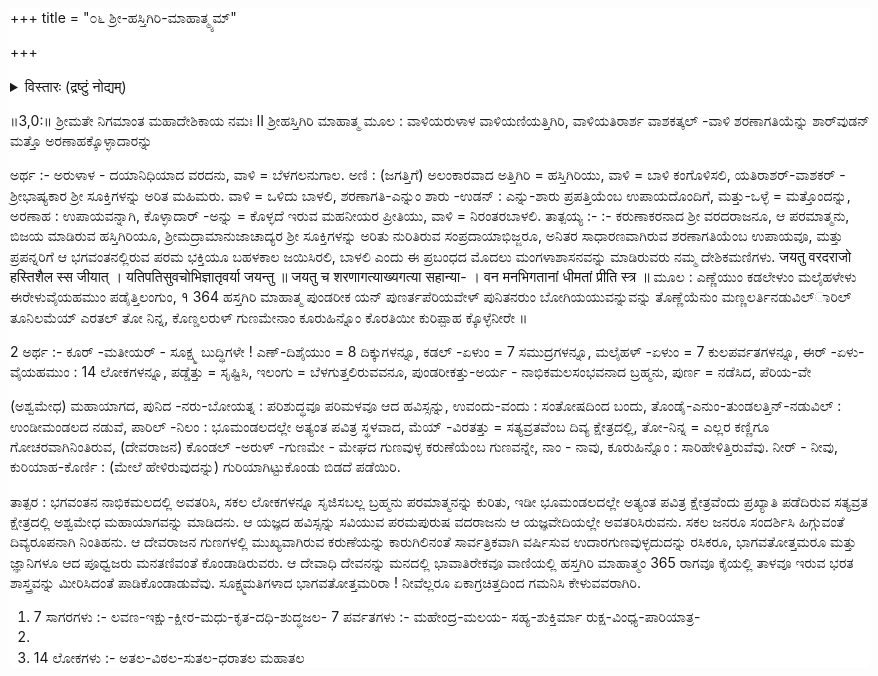 +++
title = "೦೬ ಶ್ರೀ-ಹಸ್ತಿಗಿರಿ-ಮಾಹಾತ್ಮ್ಯಮ್"

+++

<details><summary>विस्तारः (द्रष्टुं नोद्यम्)</summary></details>


॥3,0:॥ 
ಶ್ರೀಮತೇ ನಿಗಮಾಂತ ಮಹಾದೇಶಿಕಾಯ ನಮಃ II 
ಶ್ರೀಹಸ್ತಿಗಿರಿ ಮಾಹಾತ್ಮ 
ಮೂಲ : ವಾಳಿಯರುಳಾಳ‌ ವಾಳಿಯಣಿಯತ್ತಿಗಿರಿ, 
ವಾಳಿಯತಿರಾರ್ಶ ವಾಶಕತ್ಕಲ್ -ವಾಳಿ ಶರಣಾಗತಿಯೆನ್ನು ಶಾರ್‌ವುಡನ್ ಮತ್ತೊ 
ಅರಣಾಹಕ್ಕೊಳ್ಳಾದಾರನ್ನು 


ಅರ್ಥ :- ಅರುಳಾಳ‌ - ದಯಾನಿಧಿಯಾದ ವರದನು, ವಾಳಿ = ಬೆಳಗಲನುಗಾಲ. ಅಣಿ : (ಜಗತ್ತಿಗೆ) ಅಲಂಕಾರವಾದ ಅತ್ತಿಗಿರಿ = ಹಸ್ತಿಗಿರಿಯು, ವಾಳಿ = ಬಾಳಿ ಕಂಗೊಳಿಸಲಿ, ಯತಿರಾಶರ್-ವಾಶಕರ್ - ಶ್ರೀಭಾಷ್ಯಕಾರ ಶ್ರೀ ಸೂಕ್ತಿಗಳನ್ನು ಅರಿತ ಮಹಿಮರು. ವಾಳಿ = ಒಳಿದು ಬಾಳಲಿ, ಶರಣಾಗತಿ-ಎನ್ನುಂ ಶಾರು -ಉಡನ್ : 
ಎನ್ನು-ಶಾರು ಪ್ರಪತ್ತಿಯೆಂಬ ಉಪಾಯದೊಂದಿಗೆ, ಮತ್ತು-ಒಳ್ಳೆ = ಮತ್ತೊಂದನ್ನು, ಅರಣಾಹ : ಉಪಾಯವನ್ನಾಗಿ, ಕೊಳ್ಳಾದಾರ್ -ಅನ್ನು = ಕೊಳ್ಳದೆ ಇರುವ ಮಹನೀಯರ ಪ್ರೀತಿಯು, ವಾಳಿ = ನಿರಂತರಬಾಳಲಿ. 
ತಾತ್ಪಯ್ಯ :- 
:- ಕರುಣಾಕರನಾದ ಶ್ರೀ ವರದರಾಜನೂ, ಆ ಪರಮಾತ್ಮನು, ಬಿಜಯ ಮಾಡಿರುವ ಹಸ್ತಿಗಿರಿಯೂ, ಶ್ರೀಮದ್ರಾಮಾನುಜಾಚಾದ್ಯರ ಶ್ರೀ ಸೂಕ್ತಿಗಳನ್ನು ಅರಿತು ನುರಿತಿರುವ ಸಂಪ್ರದಾಯಾಭಿಜ್ಜರೂ, ಅನಿತರ ಸಾಧಾರಣವಾಗಿರುವ ಶರಣಾಗತಿಯೆಂಬ ಉಪಾಯವೂ, ಮತ್ತು ಪ್ರಪನ್ನರಿಗೆ ಆ ಭಗವಂತನಲ್ಲಿರುವ ಪರಮ ಭಕ್ತಿಯೂ ಬಹಳಕಾಲ ಜಯಿಸಿರಲಿ, ಬಾಳಲಿ ಎಂದು ಈ ಪ್ರಬಂಧದ ಮೊದಲು ಮಂಗಳಾಶಾಸನವನ್ನು ಮಾಡಿರುವರು ನಮ್ಮ ದೇಶಿಕಮಣಿಗಳು. 
जयतु वरदराजो हस्तिशैल स्स जीयात् । यतिपतिसुवचोभिज्ञातृवर्या जयन्तु ॥ 
जयतु च शरणागत्याख्यगत्या सहान्या- । वन मनभिगतानां धीमतां प्रीति स्त्र ॥ 
ಮೂಲ : ಎಣ್ಣೆಯುಂ ಕಡಲೇಳುಂ ಮಲೈಹಳೇಳು 
ಈರೇಳುವೈಯಹಮುಂ ಪಡೈತ್ತಿಲಂಗುಂ, 
१ 
364 
ಹಸ್ತಗಿರಿ ಮಾಹಾತ್ಮ 
ಪುಂಡರೀಕ ಯನ್ ಪುಣರ್ತಪೆರಿಯವೇಳ್ ಪುನಿತನರುಂ ಬೋಗಿಯಯುವನ್ನುವನ್ನು ತೊಣ್ಣೆಯೆನುಂ ಮಣ್ಣಲರ್ತಿನಡುವಿಲ್‌ಾರಿಲ್ ತೂನಿಲಮೆಯ್‌ ಎರತಲ್ ತೋ 
ನಿನ್ನ, 
ಕೊಣ್ಡಲರುಳ್ ಗುಣಮೇನಾಂ ಕೂರುಹಿನ್ನೊಂ ಕೊರತಿಯೀ‌ ಕುರಿಪ್ಪಾಹ ಕ್ಕೊಳ್ಳೆನೀರೇ ॥ 

2 
ಅರ್ಥ :- ಕೂರ್ -ಮತೀಯರ್ - ಸೂಕ್ಷ್ಮ ಬುದ್ಧಿಗಳೇ ! ಎಣ್-ದಿಶೈಯುಂ = 8 ದಿಕ್ಕುಗಳನ್ನೂ, ಕಡಲ್ -ಏಳುಂ = 7 ಸಮುದ್ರಗಳನ್ನೂ, ಮಲೈಹಳ್ -ಏಳುಂ = 7 ಕುಲಪರ್ವತಗಳನ್ನೂ, ಈರ್ -ಏಳು-ವೈಯಹಮುಂ : 14 ಲೋಕಗಳನ್ನೂ, ಪಡ್ಡೆತ್ತು = ಸೃಷ್ಟಿಸಿ, ಇಲಂಗು = ಬೆಳಗುತ್ತಲಿರುವವನೂ, ಪುಂಡರೀಕತ್ತು-ಅರ್ಯ - ನಾಭಿಕಮಲಸಂಭವನಾದ ಬ್ರಹ್ಮನು, ಪುರ್ಣ = ನಡೆಸಿದ, ಪೆರಿಯ-ವೇ 

(ಅಶ್ವಮೇಧ) ಮಹಾಯಾಗದ, ಪುನಿದ -ನರು-ಬೋಯತ್ನ : ಪರಿಶುದ್ಧವೂ ಪರಿಮಳವೂ ಆದ ಹವಿಸ್ಸನ್ನು, ಉವಂದು-ವಂದು : ಸಂತೋಷದಿಂದ ಬಂದು, ತೊಂಡೈ-ಎನುಂ-ತುಂಡಲತ್ತಿನ್-ನಡುವಿಲ್ : ಉಂಡೀಮಂಡಲದ ನಡುವೆ, ಪಾರಿಲ್ -ನಿಲಂ : ಭೂಮಂಡಲದಲ್ಲೇ ಅತ್ಯಂತ ಪವಿತ್ರ ಸ್ಥಳವಾದ, ಮೆಯ್ -ವಿರತತ್ತು = ಸತ್ಯವ್ರತವೆಂಬ ದಿವ್ಯ ಕ್ಷೇತ್ರದಲ್ಲಿ, ತೋ-ನಿನ್ನ = ಎಲ್ಲರ ಕಣ್ಣಿಗೂ ಗೋಚರವಾಗಿನಿಂತಿರುವ, (ದೇವರಾಜನ) ಕೊಂಡಲ್ -ಅರುಳ್ -ಗುಣಮೇ - ಮೇಘದ ಗುಣವುಳ್ಳ ಕರುಣೆಯೆಂಬ ಗುಣವನ್ನೇ, ನಾಂ - ನಾವು, ಕೂರುಹಿನ್ನೊಂ : ಸಾರಿಹೇಳಿತ್ತಿರುವೆವು. ನೀರ್ - ನೀವು, ಕುರಿಯಾಹ-ಕೊರ್ಣಿ : (ಮೇಲೆ ಹೇಳಿರುವುದನ್ನು) ಗುರಿಯಾಗಿಟ್ಟುಕೊಂಡು ಬಿಡದೆ ಪಡೆಯಿರಿ. 



ತಾತ್ಪರ : ಭಗವಂತನ ನಾಭಿಕಮಲದಲ್ಲಿ ಅವತರಿಸಿ, ಸಕಲ ಲೋಕಗಳನ್ನೂ ಸೃಜಿಸಬಲ್ಲ 
ಬ್ರಹ್ಮನು ಪರಮಾತ್ಮನನ್ನು ಕುರಿತು, ಇಡೀ ಭೂಮಂಡಲದಲ್ಲೇ ಅತ್ಯಂತ ಪವಿತ್ರ ಕ್ಷೇತ್ರವೆಂದು ಪ್ರಖ್ಯಾತಿ ಪಡೆದಿರುವ ಸತ್ಯವ್ರತ ಕ್ಷೇತ್ರದಲ್ಲಿ ಅಶ್ವಮೇಧ ಮಹಾಯಾಗವನ್ನು ಮಾಡಿದನು. ಆ ಯಜ್ಞದ ಹವಿಸ್ಸನ್ನು ಸವಿಯುವ ಪರಮಪುರುಷ ವದರಾಜನು ಆ ಯಜ್ಞವೇದಿಯಲ್ಲೇ ಅವತರಿಸಿರುವನು. ಸಕಲ ಜನರೂ ಸಂದರ್ಶಿಸಿ ಹಿಗ್ಗುವಂತೆ ದಿವ್ಯರೂಪನಾಗಿ ನಿಂತಿಹನು. ಆ ದೇವರಾಜನ ಗುಣಗಳಲ್ಲಿ ಮುಖ್ಯವಾಗಿರುವ ಕರುಣೆಯನ್ನು ಕಾರುಗಿಲಿನಂತೆ ಸಾರ್ವತ್ರಿಕವಾಗಿ ವರ್ಷಿಸುವ ಉದಾರಗುಣವುಳ್ಳದುದನ್ನು ರಸಿಕರೂ, ಭಾಗವತೋತ್ತಮರೂ ಮತ್ತು ಜ್ಞಾನಿಗಳೂ ಆದ ಪೂಧ್ವಜರು ಮನತಣಿವಂತೆ ಕೊಂಡಾಡಿರುವರು. ಆ ದೇವಾಧಿ ದೇವನನ್ನು ಮನದಲ್ಲಿ ಭಾವಾತಿರೇಕವೂ ವಾಣಿಯಲ್ಲಿ 
ಹಸ್ತಗಿರಿ ಮಾಹಾತ್ಮಂ 
365 
ರಾಗವೂ ಕೈಯಲ್ಲಿ ತಾಳವೂ ಇರುವ ಭರತ ಶಾಸ್ತ್ರವನ್ನು ಮೀರಿಸಿದಂತೆ ಪಾಡಿಕೊಂಡಾಡುವೆವು. ಸೂಕ್ಷ್ಮಮತಿಗಳಾದ ಭಾಗವತೋತ್ತಮರಿರಾ ! ನೀವೆಲ್ಲರೂ ಏಕಾಗ್ರಚಿತ್ತದಿಂದ ಗಮನಿಸಿ ಕೇಳುವವರಾಗಿರಿ. 
1) 7 ಸಾಗರಗಳು :- ಲವಣ-ಇಕ್ಷು-ಕ್ಷೀರ-ಮಧು-ಕೃತ-ದಧಿ-ಶುದ್ಧಜಲ- 
7 ಪರ್ವತಗಳು :- ಮಹೇಂದ್ರ-ಮಲಯ- ಸಹ್ಯ-ಶುಕ್ತಿರ್ಮಾ ರುಕ್ಷ-ವಿಂಧ್ಯ-ಪಾರಿಯಾತ್ರ- 
2) 
3) 14 ಲೋಕಗಳು :- ಅತಲ-ವಿಠಲ-ಸುತಲ-ಧರಾತಲ ಮಹಾತಲ 